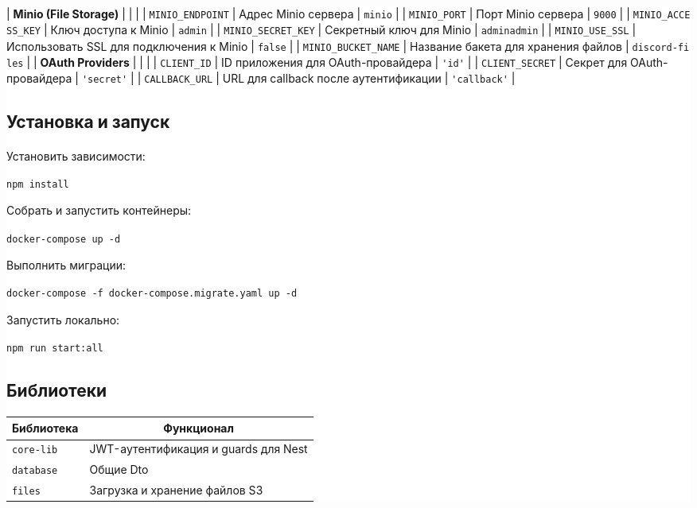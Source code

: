 | **Minio (File Storage)**  |                                                   |                                                                                |
| `MINIO_ENDPOINT`          | Адрес Minio сервера                               | `minio`                                                                        |
| `MINIO_PORT`              | Порт Minio сервера                                | `9000`                                                                         |
| `MINIO_ACCESS_KEY`        | Ключ доступа к Minio                              | `admin`                                                                        |
| `MINIO_SECRET_KEY`        | Секретный ключ для Minio                          | `adminadmin`                                                                   |
| `MINIO_USE_SSL`           | Использовать SSL для подключения к Minio          | `false`                                                                        |
| `MINIO_BUCKET_NAME`       | Название бакета для хранения файлов               | `discord-files`                                                                |
| **OAuth Providers**       |                                                   |                                                                                |
| `CLIENT_ID`               | ID приложения для OAuth-провайдера                | `'id'`                                                                         |
| `CLIENT_SECRET`           | Секрет для OAuth-провайдера                       | `'secret'`                                                                     |
| `CALLBACK_URL`            | URL для callback после аутентификации             | `'callback'`                                                                   |

## Установка и запуск

Установить зависимости:

```
npm install
```

Собрать и запустить контейнеры:

```
docker-compose up -d
```

Выполнить миграции:

```
docker-compose -f docker-compose.migrate.yaml up -d
```

Запустить локально:

```
npm run start:all
```

## Библиотеки

| Библиотека | Функционал                           |
| ---------- | ------------------------------------ |
| `core-lib` | JWT-аутентификация и guards для Nest |
| `database` | Общие Dto                            |
| `files`    | Загрузка и хранение файлов S3        |
